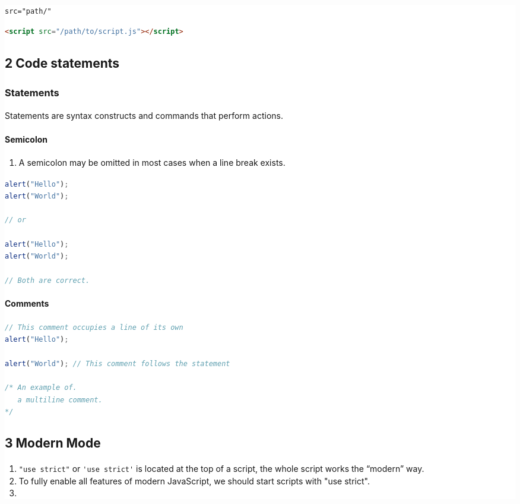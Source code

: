 `src="path/"`

</td>
<td>

```html
<script src="/path/to/script.js"></script>
```

</td>
</tr>
</table>

## 2 Code statements

### Statements

Statements are syntax constructs and commands that perform actions.

#### **Semicolon**

1. A semicolon may be omitted in most cases when a line break exists.

```javascript
alert("Hello");
alert("World");

// or

alert("Hello");
alert("World");

// Both are correct.
```

#### **Comments**

```javascript
// This comment occupies a line of its own
alert("Hello");

alert("World"); // This comment follows the statement

/* An example of.
   a multiline comment.
*/
```

## 3 Modern Mode

1. `"use strict"` or `'use strict'` is located at the top of a script, the whole script works the “modern” way.
2. To fully enable all features of modern JavaScript, we should start scripts with "use strict".
3. 
